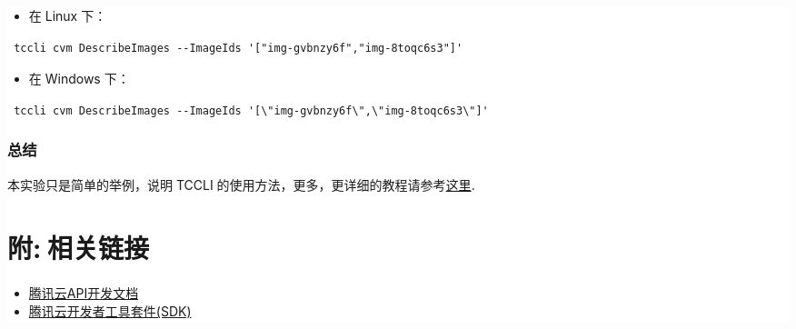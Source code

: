 - 在 Linux 下：

```
 tccli cvm DescribeImages --ImageIds '["img-gvbnzy6f","img-8toqc6s3"]'
```

- 在 Windows 下：

```
 tccli cvm DescribeImages --ImageIds '[\"img-gvbnzy6f\",\"img-8toqc6s3\"]'
```

### 总结

本实验只是简单的举例，说明 TCCLI 的使用方法，更多，更详细的教程请参考[这里](https://cloud.tencent.com/document/product/440/6176).

# 附: 相关链接

- [腾讯云API开发文档](https://cloud.tencent.com/document/api)
- [腾讯云开发者工具套件(SDK)](https://github.com/TencentCloud/tencentcloud-sdk-python)

